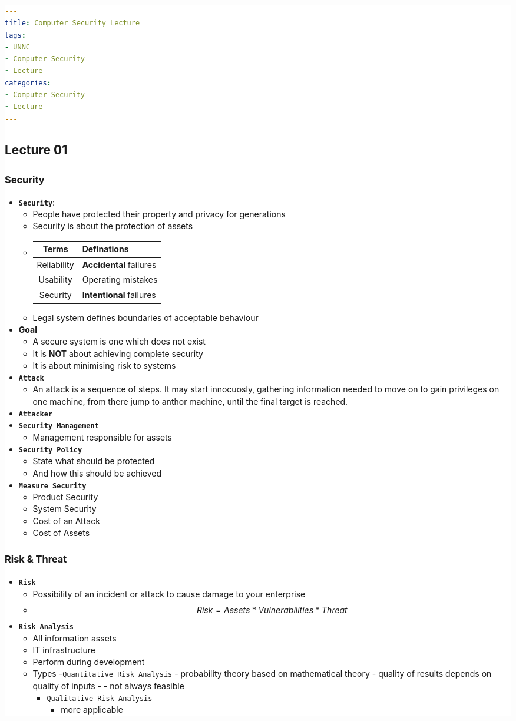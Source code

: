 ```yaml
---
title: Computer Security Lecture
tags:
- UNNC
- Computer Security
- Lecture
categories:
- Computer Security
- Lecture
---
```




## Lecture 01
### Security
- **`Security`**: 
  - People have protected their property and privacy for generations
  - Security is about the protection of assets
  - |Terms|Definations|
    |:----:|:------|
    |Reliability | **Accidental** failures |
    |Usability   | Operating mistakes  |
    |Security    | **Intentional** failures|
  - Legal system defines boundaries of acceptable behaviour
- **Goal**
  - A secure system is one which does not exist
  - It is **NOT** about achieving complete security
  - It is about minimising risk to systems
- **`Attack`**
  - An attack is a sequence of steps. It may start innocuosly, gathering information needed to move on to gain privileges on one machine, from there jump to anthor machine, until the final target is reached.
- **`Attacker`**
- **`Security Management`**
  - Management responsible for assets
- **`Security Policy`**
  - State what should be protected 
  - And how this should be achieved
- **`Measure Security`**
  - Product Security
  - System Security
  - Cost of an Attack
  - Cost of Assets

### Risk & Threat
- **`Risk`**
  - Possibility of an incident or attack to cause damage to your enterprise
  - $$Risk = Assets * Vulnerabilities * Threat$$
- **`Risk Analysis`**
  - All information assets
  - IT infrastructure
  - Perform during development
  - Types
    -`Quantitative Risk Analysis`
        - probability theory based on mathematical theory
        - quality of results depends on quality of inputs
        - - not always feasible
    - `Qualitative Risk Analysis`
      - more applicable